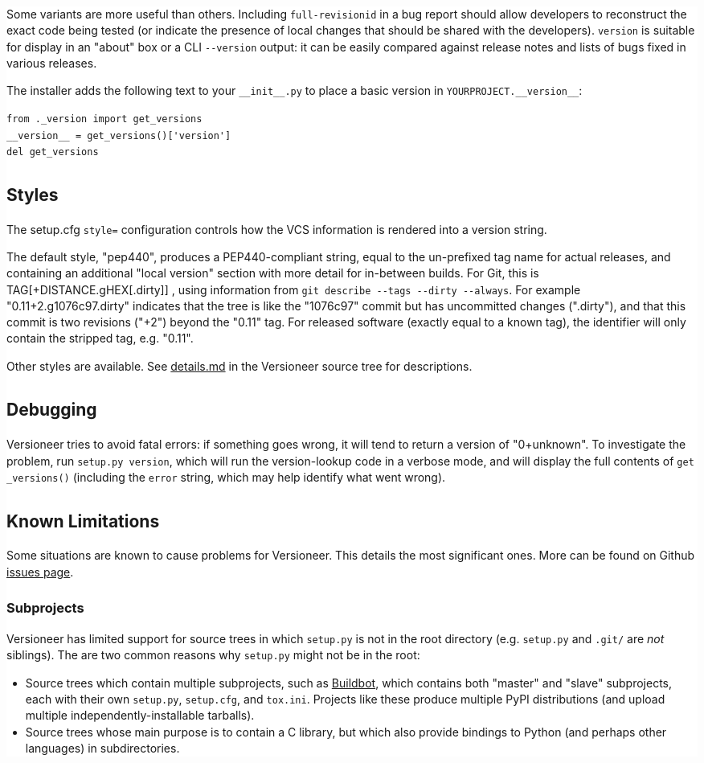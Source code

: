 Some variants are more useful than others. Including `full-revisionid` in a
bug report should allow developers to reconstruct the exact code being tested
(or indicate the presence of local changes that should be shared with the
developers). `version` is suitable for display in an "about" box or a CLI
`--version` output: it can be easily compared against release notes and lists
of bugs fixed in various releases.

The installer adds the following text to your `__init__.py` to place a basic
version in `YOURPROJECT.__version__`:

    from ._version import get_versions
    __version__ = get_versions()['version']
    del get_versions

## Styles

The setup.cfg `style=` configuration controls how the VCS information is
rendered into a version string.

The default style, "pep440", produces a PEP440-compliant string, equal to the
un-prefixed tag name for actual releases, and containing an additional "local
version" section with more detail for in-between builds. For Git, this is
TAG[+DISTANCE.gHEX[.dirty]] , using information from `git describe --tags
--dirty --always`. For example "0.11+2.g1076c97.dirty" indicates that the
tree is like the "1076c97" commit but has uncommitted changes (".dirty"), and
that this commit is two revisions ("+2") beyond the "0.11" tag. For released
software (exactly equal to a known tag), the identifier will only contain the
stripped tag, e.g. "0.11".

Other styles are available. See [details.md](details.md) in the Versioneer
source tree for descriptions.

## Debugging

Versioneer tries to avoid fatal errors: if something goes wrong, it will tend
to return a version of "0+unknown". To investigate the problem, run `setup.py
version`, which will run the version-lookup code in a verbose mode, and will
display the full contents of `get_versions()` (including the `error` string,
which may help identify what went wrong).

## Known Limitations

Some situations are known to cause problems for Versioneer. This details the
most significant ones. More can be found on Github
[issues page](https://github.com/python-versioneer/python-versioneer/issues).

### Subprojects

Versioneer has limited support for source trees in which `setup.py` is not in
the root directory (e.g. `setup.py` and `.git/` are *not* siblings). The are
two common reasons why `setup.py` might not be in the root:

* Source trees which contain multiple subprojects, such as
  [Buildbot](https://github.com/buildbot/buildbot), which contains both
  "master" and "slave" subprojects, each with their own `setup.py`,
  `setup.cfg`, and `tox.ini`. Projects like these produce multiple PyPI
  distributions (and upload multiple independently-installable tarballs).
* Source trees whose main purpose is to contain a C library, but which also
  provide bindings to Python (and perhaps other languages) in subdirectories.


[pypi-image]: https://img.shields.io/pypi/v/versioneer.svg
[pypi-url]: https://pypi.python.org/pypi/versioneer/
[travis-url]: https://travis-ci.com/github/python-versioneer/python-versioneer